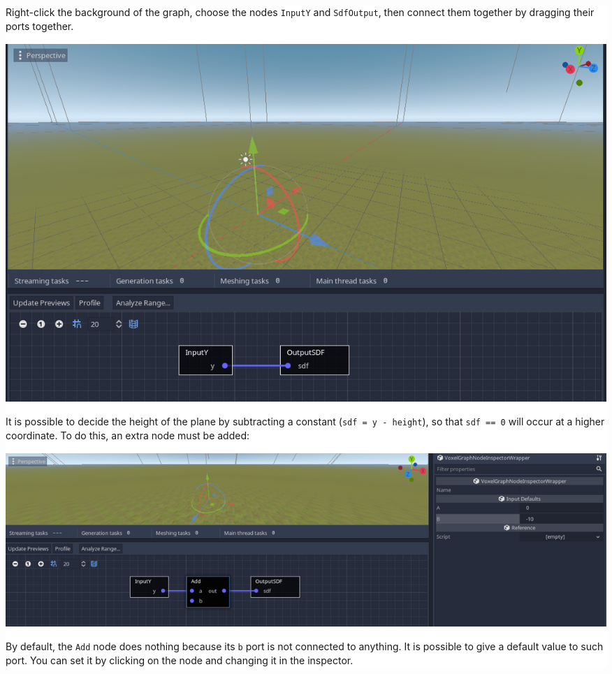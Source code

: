 Right-click the background of the graph, choose the nodes `InputY` and `SdfOutput`, then connect them together by dragging their ports together.

![Plane voxel graph screenshot](images/voxel_graph_flat.webp)

It is possible to decide the height of the plane by subtracting a constant (`sdf = y - height`), so that `sdf == 0` will occur at a higher coordinate. To do this, an extra node must be added:

![Offset plane voxel graph screenshot](images/voxel_graph_flat_offset.webp)

By default, the `Add` node does nothing because its `b` port is not connected to anything. It is possible to give a default value to such port. You can set it by clicking on the node and changing it in the inspector.
